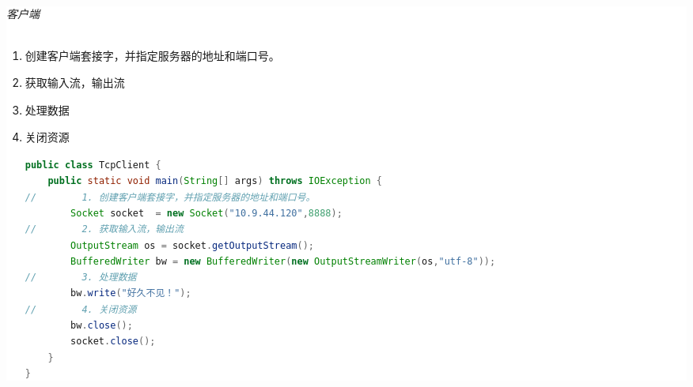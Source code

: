    

###### 客户端

1. 创建客户端套接字，并指定服务器的地址和端口号。

2. 获取输入流，输出流

3. 处理数据

4. 关闭资源

   ```java
   public class TcpClient {
       public static void main(String[] args) throws IOException {
   //        1. 创建客户端套接字，并指定服务器的地址和端口号。
           Socket socket  = new Socket("10.9.44.120",8888);
   //        2. 获取输入流，输出流
           OutputStream os = socket.getOutputStream();
           BufferedWriter bw = new BufferedWriter(new OutputStreamWriter(os,"utf-8"));
   //        3. 处理数据
           bw.write("好久不见！");
   //        4. 关闭资源
           bw.close();
           socket.close();
       }
   }
   ```

   